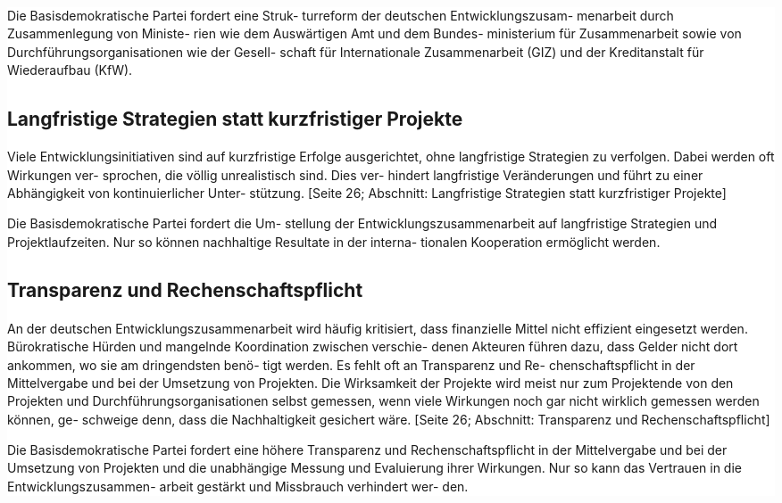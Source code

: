 Die Basisdemokratische Partei fordert eine Struk-
turreform der deutschen Entwicklungszusam-
menarbeit durch Zusammenlegung von Ministe-
rien wie dem Auswärtigen Amt und dem Bundes-
ministerium für Zusammenarbeit sowie von
Durchführungsorganisationen wie der Gesell-
schaft für Internationale Zusammenarbeit (GIZ)
und der Kreditanstalt für Wiederaufbau (KfW).


## Langfristige Strategien statt kurzfristiger Projekte

Viele Entwicklungsinitiativen sind auf kurzfristige
Erfolge ausgerichtet, ohne langfristige Strategien
zu verfolgen. Dabei werden oft Wirkungen ver-
sprochen, die völlig unrealistisch sind. Dies ver-
hindert langfristige Veränderungen und führt zu
einer Abhängigkeit von kontinuierlicher Unter-
stützung.
[Seite 26; Abschnitt: Langfristige Strategien statt kurzfristiger Projekte]

Die Basisdemokratische Partei fordert die Um-
stellung der Entwicklungszusammenarbeit auf
langfristige Strategien und Projektlaufzeiten. Nur
so können nachhaltige Resultate in der interna-
tionalen Kooperation ermöglicht werden.


## Transparenz und Rechenschaftspflicht

An der deutschen Entwicklungszusammenarbeit
wird häufig kritisiert, dass finanzielle Mittel nicht
effizient eingesetzt werden. Bürokratische Hürden
und mangelnde Koordination zwischen verschie-
denen Akteuren führen dazu, dass Gelder nicht
dort ankommen, wo sie am dringendsten benö-
tigt werden. Es fehlt oft an Transparenz und Re-
chenschaftspflicht in der Mittelvergabe und bei
der Umsetzung von Projekten. Die Wirksamkeit
der Projekte wird meist nur zum Projektende von
den Projekten und Durchführungsorganisationen
selbst gemessen, wenn viele Wirkungen noch gar
nicht wirklich gemessen werden können, ge-
schweige denn, dass die Nachhaltigkeit gesichert
wäre.
[Seite 26; Abschnitt: Transparenz und Rechenschaftspflicht]

Die Basisdemokratische Partei fordert eine
höhere Transparenz und Rechenschaftspflicht
in der Mittelvergabe und bei der Umsetzung
von Projekten und die unabhängige Messung
und Evaluierung ihrer Wirkungen. Nur so kann
das Vertrauen in die Entwicklungszusammen-
arbeit gestärkt und Missbrauch verhindert wer-
den.
